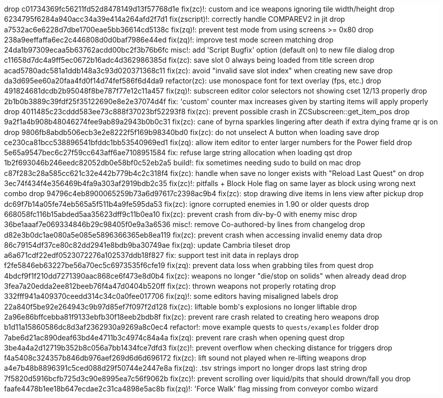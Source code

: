 drop c01734369fc56211fd52d8478149d13f57768d1e fix(zc)!: custom and ice weapons ignoring tile width/height
drop 6234795f6284a940acc34a39e414a264afd2f7d1 fix(zscript)!: correctly handle COMPAREV2 in jit
drop a7532ac6e6228d7dbe1700eae5bb36614cd5138c fix(zq)!: prevent test mode from using screens >= 0x80
drop 238a9eeffaffa6ec2c446808d0d0baf7986e44ed fix(zq)!: improve test mode screen matching
drop 24da1b97309ecaa5b63762acdd00bc2f3b76b6fc misc!: add 'Script Bugfix' option (default on) to new file dialog
drop c11658d7dc4a9ff5ec0672b16adc4d362986385d fix(zc): save slot 0 always being loaded from title screen
drop acad5780adc581a1ddb148a3c93d020371368c11 fix(zc): avoid "invalid save slot index" when creating new save
drop da3d695ee60a20faa4fd0f14d74fef586f6d4da9 refactor(zc): use monospace font for text overlay (fps, etc.)
drop 491824681dcdb2b95048f8be787f77e12c11a457 fix(zq)!: subscreen editor color selectors not showing cset 12/13 properly
drop 2b1b0b3889c39fdf25f35122690e8e2e37074d4f fix: 'custom' counter max increases given by starting items will apply properly
drop 4011485c23cddd583ee73c888f37023bf52293f8 fix(zc): prevent possible crash in ZCSubscreen::get_item_pos
drop 9a2f1a4b908b48046274fee9ab89a2943b0b0c31 fix(zc): cane of byrna sparkles lingering after death if extra dying frame qr is on
drop 9806fb8abdb506ecb3e2e8222f5f169b98340bd0 fix(zc): do not unselect A button when loading save
drop ce230ca81bcc538896541bfddc1bb53540969ed1 fix(zq): allow item editor to enter larger numbers for the Power field
drop 5e65a9547bec6c27f59cc643aff6ae7108951584 fix: refuse large string allocation when loading qst
drop 1b2f693046b246eedc82052db0e58bf0c52eb2a5 build!: fix sometimes needing sudo to build on mac
drop c87f283c28a585cc621c32e442b779b4c2c318f4 fix(zc): handle when save no longer exists with "Reload Last Quest" on
drop 3ec74f434f4e356469b4fa9a303af2919bdb2c35 fix(zc)!: pitfalls + Block Hole flag on same layer as block using wrong next combo
drop 94796c4eb8900065259b73a6d97617c2398ac9b4 fix(zc): stop drawing dive items in lens view after pickup
drop dc69f7b14a05fe74eb565a5f511b4a9fe595da53 fix(zc): ignore corrupted enemies in 1.90 or older quests
drop 668058fc116b15abded5aa35623dff9c11b0ea10 fix(zc): prevent crash from div-by-0 with enemy misc
drop 36be1aaaf7e069334846b29c98405f0e9a3a6536 misc!: remove Co-authored-by lines from changelog
drop d82e3b0dc1ae080a5e085e5896366365eb8ea119 fix(zc): prevent crash when accessing invalid enemy data
drop 86c79154df37ce80c82dd2941e8bdb9ba30749ae fix(zq): update Cambria tileset
drop a6a671cdf22edf0523072276a102537ddb18f827 fix: support test init data in replays
drop f2fe5846eb63227be56a70ec5c6973535f6cfe19 fix(zq): prevent data loss when grabbing tiles from quest
drop 4bdcf9f1f210dd7271390aac868ce6f473e8d0b4 fix(zc): weapons no longer "die/stop on solids" when already dead
drop 3fea7a20edda2ee812beeb76f4a47d0404b520ff fix(zc): thrown weapons not properly rotating
drop 332fff941a409370ceedd314c34c0a0fee017706 fix(zq)!: some editors having misaligned labels
drop 22a840f5be92e264943c9b97d85ef7f097f2d128 fix(zc): liftable bomb's explosions no longer liftable
drop 2a96e86bffcebba81f9133ebfb30f18eeb2bdb8f fix(zc): prevent rare crash related to creating hero weapons
drop b1d11a15860586dc8d3af2362930a9269a8c0ec4 refactor!: move example quests to `quests/examples` folder
drop 7abe6d21ac890deaf63bd4e4711b3c4974c84a4a fix(zq): prevent rare crash when opening quest
drop 3be4a4a2d12719b352b8c056a7bb1434fce7dfd3 fix(zc)!: prevent overflow when checking distance for triggers
drop f4a5408c324357b846db976aef269d6d6d696172 fix(zc): lift sound not played when re-lifting weapons
drop a4e7b48b8896391c5ced088d29f50744e2447e8a fix(zq): .tsv strings import no longer drops last string
drop 7f5820d5916bcfb725d3c90e8995ea7c56f9062b fix(zc)!: prevent scrolling over liquid/pits that should drown/fall you
drop faafe4478b1ee18b647ecdae2c31ca4898e5ac8b fix(zq)!: 'Force Walk' flag missing from conveyor combo wizard